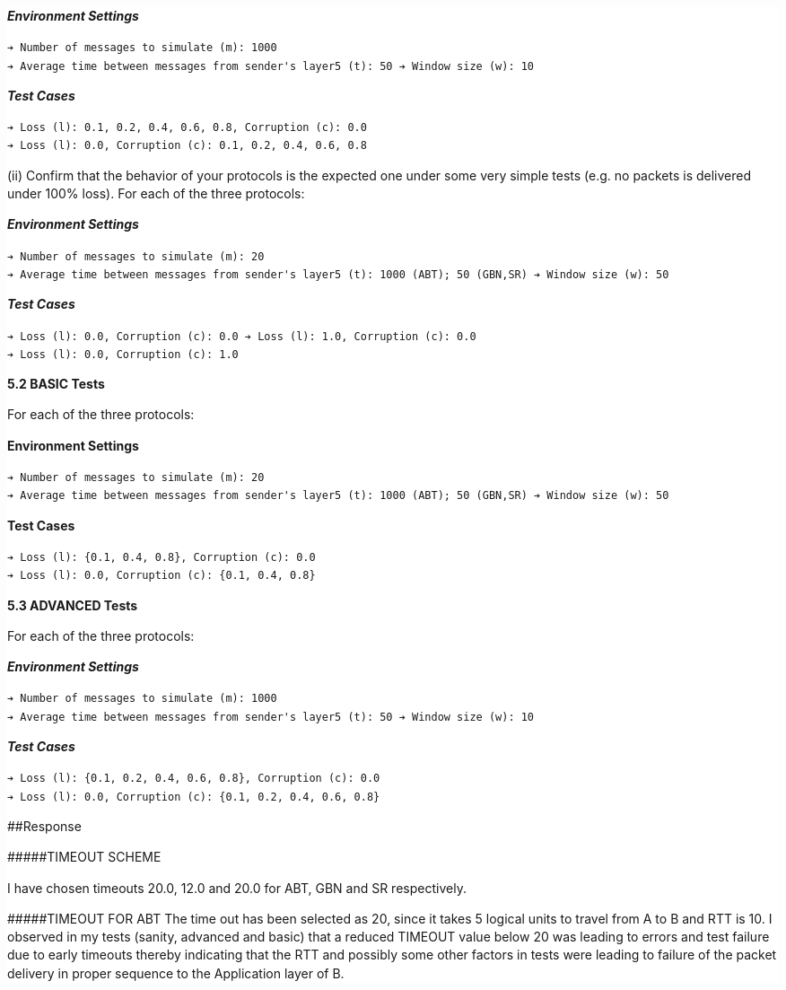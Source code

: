 ***Environment Settings***

	➔ Number of messages to simulate (­m): 1000
	➔ Average time between messages from sender's layer5 (­t): 50 ➔ Window size (­w): 10
***Test Cases***

	➔ Loss (­l): 0.1, 0.2, 0.4, 0.6, 0.8, Corruption (­c): 0.0 
	➔ Loss (­l): 0.0, Corruption (­c): 0.1, 0.2, 0.4, 0.6, 0.8
	
(ii) Confirm that the behavior of your protocols is the expected one under some very simple tests (e.g. no packets is delivered under 100% loss).
For each of the three protocols:

***Environment Settings***

	➔ Number of messages to simulate (­m): 20
	➔ Average time between messages from sender's layer5 (­t): 1000 (ABT); 50 (GBN,SR) ➔ Window size (­w): 50

***Test Cases***

	➔ Loss (­l): 0.0, Corruption (­c): 0.0 ➔ Loss (­l): 1.0, Corruption (­c): 0.0 
	➔ Loss (­l): 0.0, Corruption (­c): 1.0

**5.2 BASIC Tests**

For each of the three protocols:

**Environment Settings**

	➔ Number of messages to simulate (­m): 20
	➔ Average time between messages from sender's layer5 (­t): 1000 (ABT); 50 (GBN,SR) ➔ Window size (­w): 50

**Test Cases**
	
	➔ Loss (­l): {0.1, 0.4, 0.8}, Corruption (­c): 0.0 
	➔ Loss (­l): 0.0, Corruption (­c): {0.1, 0.4, 0.8}
	
**5.3 ADVANCED Tests**

For each of the three protocols:

***Environment Settings***

	➔ Number of messages to simulate (­m): 1000
	➔ Average time between messages from sender's layer5 (­t): 50 ➔ Window size (­w): 10
***Test Cases***

	➔ Loss (­l): {0.1, 0.2, 0.4, 0.6, 0.8}, Corruption (­c): 0.0 
	➔ Loss (­l): 0.0, Corruption (­c): {0.1, 0.2, 0.4, 0.6, 0.8}
	

##Response
	
#####TIMEOUT SCHEME

I have chosen timeouts 20.0, 12.0 and 20.0 for ABT, GBN and SR respectively.

#####TIMEOUT FOR ABT
The time out has been selected as 20, since it takes 5 logical units to travel from A to B and RTT is 10. I observed in my tests (sanity, advanced and basic) that a reduced TIMEOUT value below 20 was leading to  errors and test failure due to early timeouts thereby indicating that the RTT and possibly some other factors in tests were leading to failure of the packet delivery in proper sequence to the Application layer of B.
